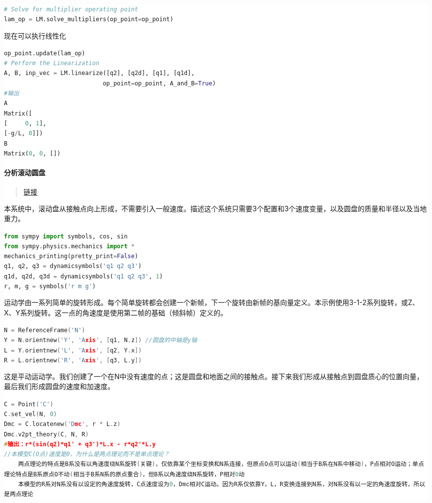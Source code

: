```python
# Solve for multiplier operating point
lam_op = LM.solve_multipliers(op_point=op_point)
```



现在可以执行线性化

```python
op_point.update(lam_op)
# Perform the Linearization
A, B, inp_vec = LM.linearize([q2], [q2d], [q1], [q1d],
                            op_point=op_point, A_and_B=True)
#输出
A
Matrix([
[     0, 1],
[-g/L, 0]])
B
Matrix(0, 0, [])
```





#### 分析滚动圆盘

> [链接](https://docs.sympy.org/latest/modules/physics/mechanics/examples/rollingdisc_example_lagrange.html?highlight=lagrange)

本系统中，滚动盘从接触点向上形成，不需要引入一般速度。描述这个系统只需要3个配置和3个速度变量，以及圆盘的质量和半径以及当地重力。

```python
from sympy import symbols, cos, sin
from sympy.physics.mechanics import *
mechanics_printing(pretty_print=False)
q1, q2, q3 = dynamicsymbols('q1 q2 q3')
q1d, q2d, q3d = dynamicsymbols('q1 q2 q3', 1)
r, m, g = symbols('r m g')
```

 

运动学由一系列简单的旋转形成。每个简单旋转都会创建一个新帧，下一个旋转由新帧的基向量定义。本示例使用3-1-2系列旋转，或Z、X、Y系列旋转。这一点的角速度是使用第二帧的基础（倾斜帧）定义的。 

```c
N = ReferenceFrame('N')
Y = N.orientnew('Y', 'Axis', [q1, N.z]) //圆盘的中轴是y轴
L = Y.orientnew('L', 'Axis', [q2, Y.x])
R = L.orientnew('R', 'Axis', [q3, L.y])
```



这是平动运动学。我们创建了一个在N中没有速度的点；这是圆盘和地面之间的接触点。接下来我们形成从接触点到圆盘质心的位置向量，最后我们形成圆盘的速度和加速度。

```c
C = Point('C')
C.set_vel(N, 0)
Dmc = C.locatenew('Dmc', r * L.z)
Dmc.v2pt_theory(C, N, R)
#输出：r*(sin(q2)*q1' + q3')*L.x - r*q2'*L.y
//本模型C(O点)速度是0，为什么是两点理论而不是单点理论？
    两点理论的特点是B系没有以角速度绕N系旋转(关键)，仅依靠某个坐标变换和N系连接，但原点O点可以运动(相当于B系在N系中移动)，P点相对O运动；单点理论特点是B系原点O不动(相当于B系N系的原点重合)，但B系以角速度绕N系旋转，P相对0动
    本模型的R系对N系没有以设定的角速度旋转，C点速度设为0，Dmc相对C运动。因为R系仅依靠Y，L，R变换连接到N系，对N系没有以一定的角速度旋转，所以是两点理论
```
